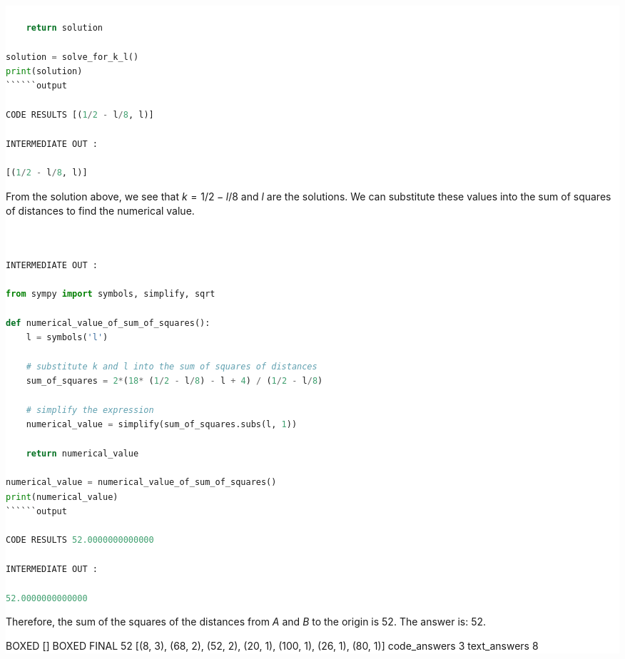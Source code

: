 ```python

    return solution

solution = solve_for_k_l()
print(solution)
``````output

CODE RESULTS [(1/2 - l/8, l)]

INTERMEDIATE OUT :

[(1/2 - l/8, l)]
```
From the solution above, we see that $k = 1/2 - l/8$ and $l$ are the solutions. We can substitute these values into the sum of squares of distances to find the numerical value.

```python


INTERMEDIATE OUT :

from sympy import symbols, simplify, sqrt

def numerical_value_of_sum_of_squares():
    l = symbols('l')

    # substitute k and l into the sum of squares of distances
    sum_of_squares = 2*(18* (1/2 - l/8) - l + 4) / (1/2 - l/8)

    # simplify the expression
    numerical_value = simplify(sum_of_squares.subs(l, 1))

    return numerical_value

numerical_value = numerical_value_of_sum_of_squares()
print(numerical_value)
``````output

CODE RESULTS 52.0000000000000

INTERMEDIATE OUT :

52.0000000000000
```
Therefore, the sum of the squares of the distances from $A$ and $B$ to the origin is 52. The answer is: $52$.

BOXED []
BOXED FINAL 52
[(8, 3), (68, 2), (52, 2), (20, 1), (100, 1), (26, 1), (80, 1)]
code_answers 3 text_answers 8

